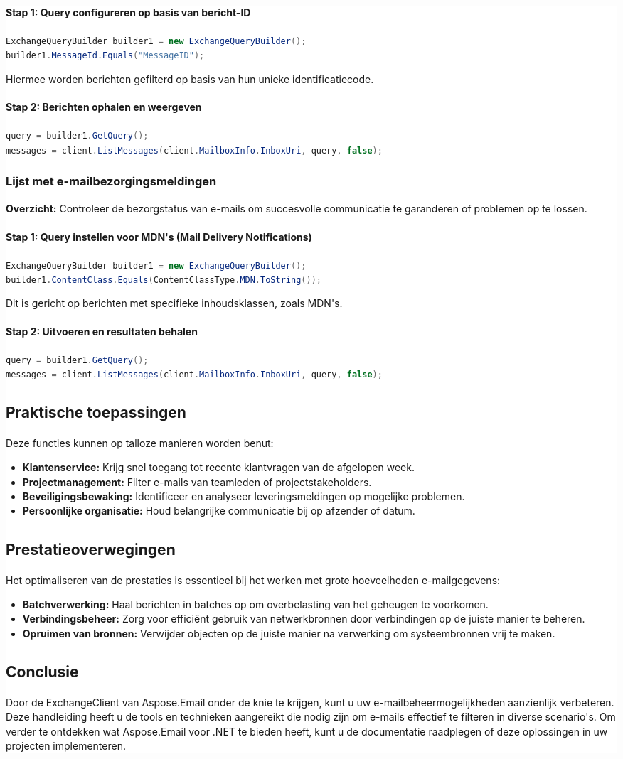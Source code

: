 #### Stap 1: Query configureren op basis van bericht-ID
```csharp
ExchangeQueryBuilder builder1 = new ExchangeQueryBuilder();
builder1.MessageId.Equals("MessageID");
```
Hiermee worden berichten gefilterd op basis van hun unieke identificatiecode.

#### Stap 2: Berichten ophalen en weergeven
```csharp
query = builder1.GetQuery();
messages = client.ListMessages(client.MailboxInfo.InboxUri, query, false);
```

### Lijst met e-mailbezorgingsmeldingen
**Overzicht:** Controleer de bezorgstatus van e-mails om succesvolle communicatie te garanderen of problemen op te lossen.

#### Stap 1: Query instellen voor MDN's (Mail Delivery Notifications)
```csharp
ExchangeQueryBuilder builder1 = new ExchangeQueryBuilder();
builder1.ContentClass.Equals(ContentClassType.MDN.ToString());
```
Dit is gericht op berichten met specifieke inhoudsklassen, zoals MDN's.

#### Stap 2: Uitvoeren en resultaten behalen
```csharp
query = builder1.GetQuery();
messages = client.ListMessages(client.MailboxInfo.InboxUri, query, false);
```

## Praktische toepassingen
Deze functies kunnen op talloze manieren worden benut:
- **Klantenservice:** Krijg snel toegang tot recente klantvragen van de afgelopen week.
- **Projectmanagement:** Filter e-mails van teamleden of projectstakeholders.
- **Beveiligingsbewaking:** Identificeer en analyseer leveringsmeldingen op mogelijke problemen.
- **Persoonlijke organisatie:** Houd belangrijke communicatie bij op afzender of datum.

## Prestatieoverwegingen
Het optimaliseren van de prestaties is essentieel bij het werken met grote hoeveelheden e-mailgegevens:
- **Batchverwerking:** Haal berichten in batches op om overbelasting van het geheugen te voorkomen.
- **Verbindingsbeheer:** Zorg voor efficiënt gebruik van netwerkbronnen door verbindingen op de juiste manier te beheren.
- **Opruimen van bronnen:** Verwijder objecten op de juiste manier na verwerking om systeembronnen vrij te maken.

## Conclusie
Door de ExchangeClient van Aspose.Email onder de knie te krijgen, kunt u uw e-mailbeheermogelijkheden aanzienlijk verbeteren. Deze handleiding heeft u de tools en technieken aangereikt die nodig zijn om e-mails effectief te filteren in diverse scenario's. Om verder te ontdekken wat Aspose.Email voor .NET te bieden heeft, kunt u de documentatie raadplegen of deze oplossingen in uw projecten implementeren.
